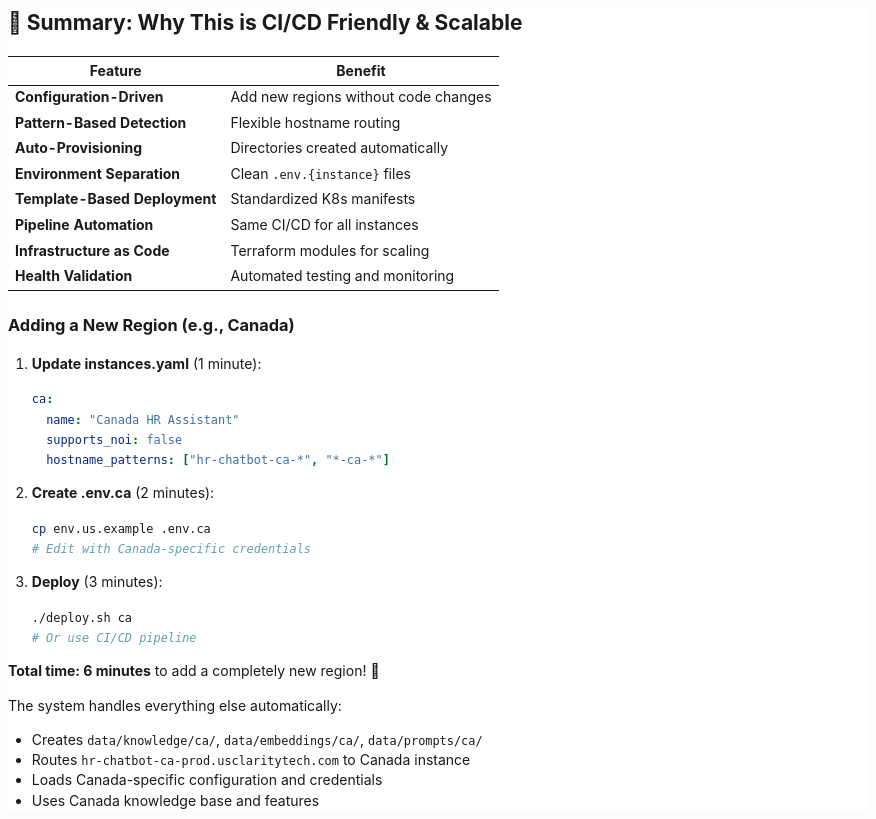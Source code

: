 ## 🎉 **Summary: Why This is CI/CD Friendly & Scalable**

| **Feature** | **Benefit** |
|-------------|-------------|
| **Configuration-Driven** | Add new regions without code changes |
| **Pattern-Based Detection** | Flexible hostname routing |
| **Auto-Provisioning** | Directories created automatically |
| **Environment Separation** | Clean `.env.{instance}` files |
| **Template-Based Deployment** | Standardized K8s manifests |
| **Pipeline Automation** | Same CI/CD for all instances |
| **Infrastructure as Code** | Terraform modules for scaling |
| **Health Validation** | Automated testing and monitoring |

### **Adding a New Region (e.g., Canada)**

1. **Update instances.yaml** (1 minute):
   ```yaml
   ca:
     name: "Canada HR Assistant"
     supports_noi: false
     hostname_patterns: ["hr-chatbot-ca-*", "*-ca-*"]
   ```

2. **Create .env.ca** (2 minutes):
   ```bash
   cp env.us.example .env.ca
   # Edit with Canada-specific credentials
   ```

3. **Deploy** (3 minutes):
   ```bash
   ./deploy.sh ca
   # Or use CI/CD pipeline
   ```

**Total time: 6 minutes** to add a completely new region! 🚀

The system handles everything else automatically:
- Creates `data/knowledge/ca/`, `data/embeddings/ca/`, `data/prompts/ca/`
- Routes `hr-chatbot-ca-prod.usclaritytech.com` to Canada instance
- Loads Canada-specific configuration and credentials
- Uses Canada knowledge base and features 